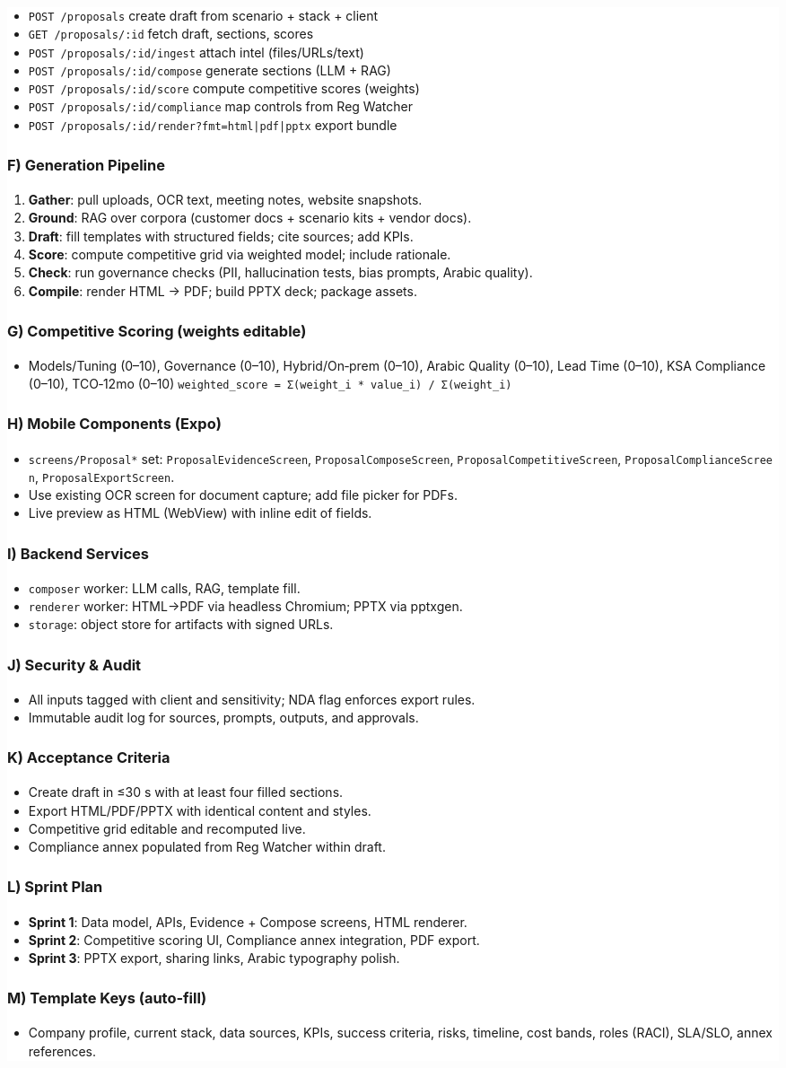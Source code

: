 - `POST /proposals` create draft from scenario + stack + client
- `GET /proposals/:id` fetch draft, sections, scores
- `POST /proposals/:id/ingest` attach intel (files/URLs/text)
- `POST /proposals/:id/compose` generate sections (LLM + RAG)
- `POST /proposals/:id/score` compute competitive scores (weights)
- `POST /proposals/:id/compliance` map controls from Reg Watcher
- `POST /proposals/:id/render?fmt=html|pdf|pptx` export bundle

### F) Generation Pipeline

1. **Gather**: pull uploads, OCR text, meeting notes, website snapshots.
2. **Ground**: RAG over corpora (customer docs + scenario kits + vendor docs).
3. **Draft**: fill templates with structured fields; cite sources; add KPIs.
4. **Score**: compute competitive grid via weighted model; include rationale.
5. **Check**: run governance checks (PII, hallucination tests, bias prompts, Arabic quality).
6. **Compile**: render HTML → PDF; build PPTX deck; package assets.

### G) Competitive Scoring (weights editable)

- Models/Tuning (0–10), Governance (0–10), Hybrid/On‑prem (0–10), Arabic Quality (0–10), Lead Time (0–10), KSA Compliance (0–10), TCO‑12mo (0–10) `weighted_score = Σ(weight_i * value_i) / Σ(weight_i)`

### H) Mobile Components (Expo)

- `screens/Proposal*` set: `ProposalEvidenceScreen`, `ProposalComposeScreen`, `ProposalCompetitiveScreen`, `ProposalComplianceScreen`, `ProposalExportScreen`.
- Use existing OCR screen for document capture; add file picker for PDFs.
- Live preview as HTML (WebView) with inline edit of fields.

### I) Backend Services

- `composer` worker: LLM calls, RAG, template fill.
- `renderer` worker: HTML→PDF via headless Chromium; PPTX via pptxgen.
- `storage`: object store for artifacts with signed URLs.

### J) Security & Audit

- All inputs tagged with client and sensitivity; NDA flag enforces export rules.
- Immutable audit log for sources, prompts, outputs, and approvals.

### K) Acceptance Criteria

- Create draft in ≤30 s with at least four filled sections.
- Export HTML/PDF/PPTX with identical content and styles.
- Competitive grid editable and recomputed live.
- Compliance annex populated from Reg Watcher within draft.

### L) Sprint Plan

- **Sprint 1**: Data model, APIs, Evidence + Compose screens, HTML renderer.
- **Sprint 2**: Competitive scoring UI, Compliance annex integration, PDF export.
- **Sprint 3**: PPTX export, sharing links, Arabic typography polish.

### M) Template Keys (auto‑fill)

- Company profile, current stack, data sources, KPIs, success criteria, risks, timeline, cost bands, roles (RACI), SLA/SLO, annex references.

